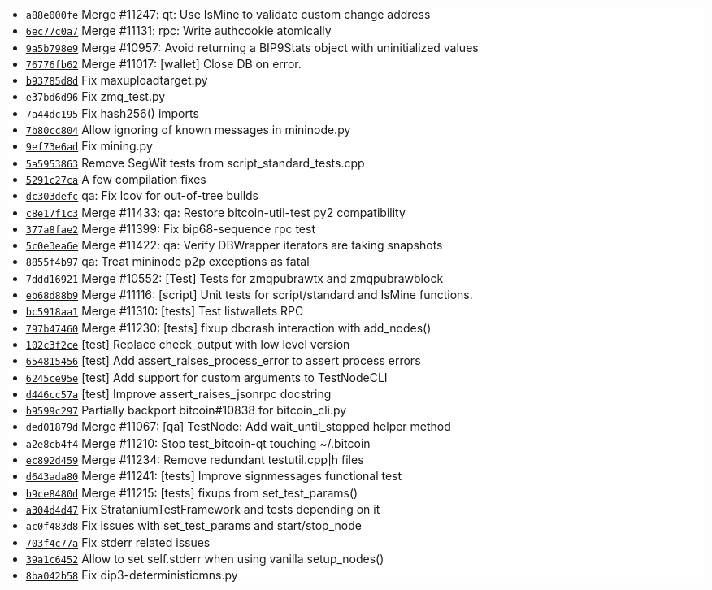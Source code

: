 - [`a88e000fe`](https://github.com/raptor3um/stratanium/commit/a88e000fe) Merge #11247: qt: Use IsMine to validate custom change address
- [`6ec77c0a7`](https://github.com/raptor3um/stratanium/commit/6ec77c0a7) Merge #11131: rpc: Write authcookie atomically
- [`9a5b798e9`](https://github.com/raptor3um/stratanium/commit/9a5b798e9) Merge #10957: Avoid returning a BIP9Stats object with uninitialized values
- [`76776fb62`](https://github.com/raptor3um/stratanium/commit/76776fb62) Merge #11017: [wallet] Close DB on error.
- [`b93785d8d`](https://github.com/raptor3um/stratanium/commit/b93785d8d) Fix maxuploadtarget.py
- [`e37bd6d96`](https://github.com/raptor3um/stratanium/commit/e37bd6d96) Fix zmq_test.py
- [`7a44dc195`](https://github.com/raptor3um/stratanium/commit/7a44dc195) Fix hash256() imports
- [`7b80cc804`](https://github.com/raptor3um/stratanium/commit/7b80cc804) Allow ignoring of known messages in mininode.py
- [`9ef73e6ad`](https://github.com/raptor3um/stratanium/commit/9ef73e6ad) Fix mining.py
- [`5a5953863`](https://github.com/raptor3um/stratanium/commit/5a5953863) Remove SegWit tests from script_standard_tests.cpp
- [`5291c27ca`](https://github.com/raptor3um/stratanium/commit/5291c27ca) A few compilation fixes
- [`dc303defc`](https://github.com/raptor3um/stratanium/commit/dc303defc) qa: Fix lcov for out-of-tree builds
- [`c8e17f1c3`](https://github.com/raptor3um/stratanium/commit/c8e17f1c3) Merge #11433: qa: Restore bitcoin-util-test py2 compatibility
- [`377a8fae2`](https://github.com/raptor3um/stratanium/commit/377a8fae2) Merge #11399: Fix bip68-sequence rpc test
- [`5c0e3ea6e`](https://github.com/raptor3um/stratanium/commit/5c0e3ea6e) Merge #11422: qa: Verify DBWrapper iterators are taking snapshots
- [`8855f4b97`](https://github.com/raptor3um/stratanium/commit/8855f4b97) qa: Treat mininode p2p exceptions as fatal
- [`7ddd16921`](https://github.com/raptor3um/stratanium/commit/7ddd16921) Merge #10552: [Test] Tests for zmqpubrawtx and zmqpubrawblock
- [`eb68d88b9`](https://github.com/raptor3um/stratanium/commit/eb68d88b9) Merge #11116: [script] Unit tests for script/standard and IsMine functions.
- [`bc5918aa1`](https://github.com/raptor3um/stratanium/commit/bc5918aa1) Merge #11310: [tests] Test listwallets RPC
- [`797b47460`](https://github.com/raptor3um/stratanium/commit/797b47460) Merge #11230: [tests] fixup dbcrash interaction with add_nodes()
- [`102c3f2ce`](https://github.com/raptor3um/stratanium/commit/102c3f2ce) [test] Replace check_output with low level version
- [`654815456`](https://github.com/raptor3um/stratanium/commit/654815456) [test] Add assert_raises_process_error to assert process errors
- [`6245ce95e`](https://github.com/raptor3um/stratanium/commit/6245ce95e) [test] Add support for custom arguments to TestNodeCLI
- [`d446cc57a`](https://github.com/raptor3um/stratanium/commit/d446cc57a) [test] Improve assert_raises_jsonrpc docstring
- [`b9599c297`](https://github.com/raptor3um/stratanium/commit/b9599c297) Partially backport bitcoin#10838 for bitcoin_cli.py
- [`ded01879d`](https://github.com/raptor3um/stratanium/commit/ded01879d) Merge #11067: [qa] TestNode: Add wait_until_stopped helper method
- [`a2e8cb4f4`](https://github.com/raptor3um/stratanium/commit/a2e8cb4f4) Merge #11210: Stop test_bitcoin-qt touching ~/.bitcoin
- [`ec892d459`](https://github.com/raptor3um/stratanium/commit/ec892d459) Merge #11234: Remove redundant testutil.cpp|h files
- [`d643ada80`](https://github.com/raptor3um/stratanium/commit/d643ada80) Merge #11241: [tests] Improve signmessages functional test
- [`b9ce8480d`](https://github.com/raptor3um/stratanium/commit/b9ce8480d) Merge #11215: [tests] fixups from set_test_params()
- [`a304d4d47`](https://github.com/raptor3um/stratanium/commit/a304d4d47) Fix StrataniumTestFramework and tests depending on it
- [`ac0f483d8`](https://github.com/raptor3um/stratanium/commit/ac0f483d8) Fix issues with set_test_params and start/stop_node
- [`703f4c77a`](https://github.com/raptor3um/stratanium/commit/703f4c77a) Fix stderr related issues
- [`39a1c6452`](https://github.com/raptor3um/stratanium/commit/39a1c6452) Allow to set self.stderr when using vanilla setup_nodes()
- [`8ba042b58`](https://github.com/raptor3um/stratanium/commit/8ba042b58) Fix dip3-deterministicmns.py